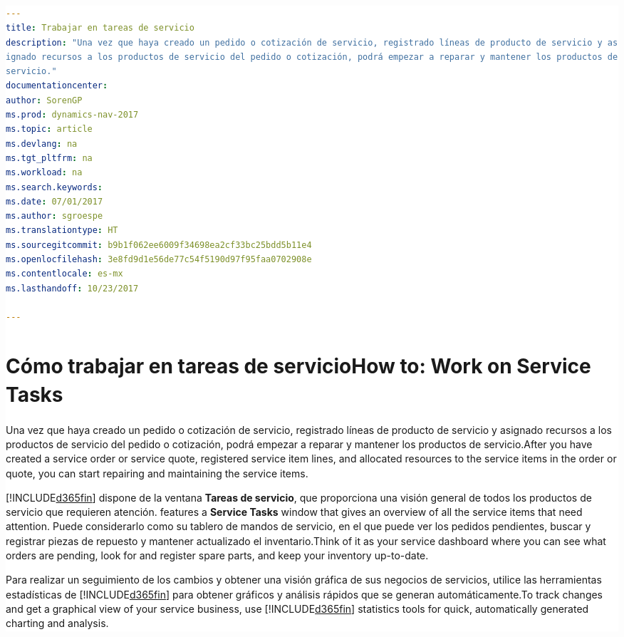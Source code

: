 ```yaml
---
title: Trabajar en tareas de servicio
description: "Una vez que haya creado un pedido o cotización de servicio, registrado líneas de producto de servicio y asignado recursos a los productos de servicio del pedido o cotización, podrá empezar a reparar y mantener los productos de servicio."
documentationcenter: 
author: SorenGP
ms.prod: dynamics-nav-2017
ms.topic: article
ms.devlang: na
ms.tgt_pltfrm: na
ms.workload: na
ms.search.keywords: 
ms.date: 07/01/2017
ms.author: sgroespe
ms.translationtype: HT
ms.sourcegitcommit: b9b1f062ee6009f34698ea2cf33bc25bdd5b11e4
ms.openlocfilehash: 3e8fd9d1e56de77c54f5190d97f95faa0702908e
ms.contentlocale: es-mx
ms.lasthandoff: 10/23/2017

---
```

# <a name="how-to-work-on-service-tasks"></a><span data-ttu-id="9d5ce-103">Cómo trabajar en tareas de servicio</span><span class="sxs-lookup"><span data-stu-id="9d5ce-103">How to: Work on Service Tasks</span></span>
<span data-ttu-id="9d5ce-104">Una vez que haya creado un pedido o cotización de servicio, registrado líneas de producto de servicio y asignado recursos a los productos de servicio del pedido o cotización, podrá empezar a reparar y mantener los productos de servicio.</span><span class="sxs-lookup"><span data-stu-id="9d5ce-104">After you have created a service order or service quote, registered service item lines, and allocated resources to the service items in the order or quote, you can start repairing and maintaining the service items.</span></span>  

[!INCLUDE[d365fin](includes/d365fin_md.md)]<span data-ttu-id="9d5ce-105"> dispone de la ventana **Tareas de servicio**, que proporciona una visión general de todos los productos de servicio que requieren atención.</span><span class="sxs-lookup"><span data-stu-id="9d5ce-105"> features a **Service Tasks** window that gives an overview of all the service items that need attention.</span></span> <span data-ttu-id="9d5ce-106">Puede considerarlo como su tablero de mandos de servicio, en el que puede ver los pedidos pendientes, buscar y registrar piezas de repuesto y mantener actualizado el inventario.</span><span class="sxs-lookup"><span data-stu-id="9d5ce-106">Think of it as your service dashboard where you can see what orders are pending, look for and register spare parts, and keep your inventory up-to-date.</span></span>  
  
<span data-ttu-id="9d5ce-107">Para realizar un seguimiento de los cambios y obtener una visión gráfica de sus negocios de servicios, utilice las herramientas estadísticas de [!INCLUDE[d365fin](includes/d365fin_md.md)] para obtener gráficos y análisis rápidos que se generan automáticamente.</span><span class="sxs-lookup"><span data-stu-id="9d5ce-107">To track changes and get a graphical view of your service business, use [!INCLUDE[d365fin](includes/d365fin_md.md)] statistics tools for quick, automatically generated charting and analysis.</span></span>  
  